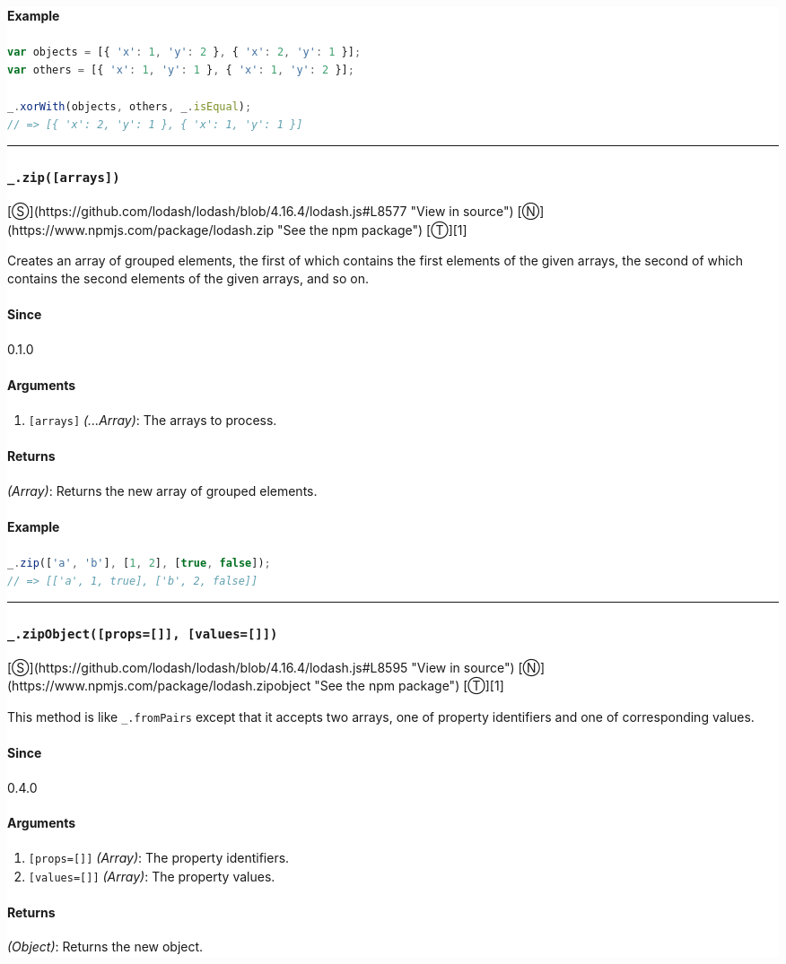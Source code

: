 #### Example
```js
var objects = [{ 'x': 1, 'y': 2 }, { 'x': 2, 'y': 1 }];
var others = [{ 'x': 1, 'y': 1 }, { 'x': 1, 'y': 2 }];

_.xorWith(objects, others, _.isEqual);
// => [{ 'x': 2, 'y': 1 }, { 'x': 1, 'y': 1 }]
```
---





<h3 id="_ziparrays"><code>_.zip([arrays])</code></h3>
[&#x24C8;](https://github.com/lodash/lodash/blob/4.16.4/lodash.js#L8577 "View in source") [&#x24C3;](https://www.npmjs.com/package/lodash.zip "See the npm package") [&#x24C9;][1]

Creates an array of grouped elements, the first of which contains the
first elements of the given arrays, the second of which contains the
second elements of the given arrays, and so on.

#### Since
0.1.0
#### Arguments
1. `[arrays]` *(...Array)*: The arrays to process.

#### Returns
*(Array)*: Returns the new array of grouped elements.

#### Example
```js
_.zip(['a', 'b'], [1, 2], [true, false]);
// => [['a', 1, true], ['b', 2, false]]
```
---





<h3 id="_zipobjectprops-values"><code>_.zipObject([props=[]], [values=[]])</code></h3>
[&#x24C8;](https://github.com/lodash/lodash/blob/4.16.4/lodash.js#L8595 "View in source") [&#x24C3;](https://www.npmjs.com/package/lodash.zipobject "See the npm package") [&#x24C9;][1]

This method is like `_.fromPairs` except that it accepts two arrays,
one of property identifiers and one of corresponding values.

#### Since
0.4.0
#### Arguments
1. `[props=[]]` *(Array)*: The property identifiers.
2. `[values=[]]` *(Array)*: The property values.

#### Returns
*(Object)*: Returns the new object.
